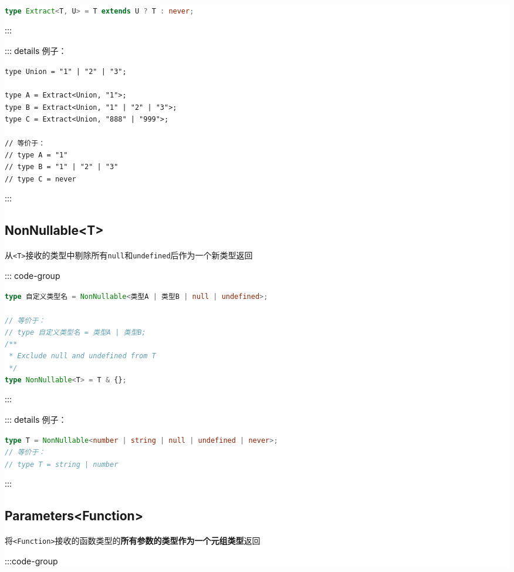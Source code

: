 ```ts [获取部分成员]
type Extract<T, U> = T extends U ? T : never;
```

:::

::: details 例子：

```ts{3-5}
type Union = "1" | "2" | "3";

type A = Extract<Union, "1">;
type B = Extract<Union, "1" | "2" | "3">;
type C = Extract<Union, "888" | "999">;

// 等价于：
// type A = "1"
// type B = "1" | "2" | "3"
// type C = never
```

:::

## NonNullable\<T>

从`<T>`接收的类型中剔除所有`null`和`undefined`后作为一个新类型返回

::: code-group

```ts [使用]
type 自定义类型名 = NonNullable<类型A | 类型B | null | undefined>;

// 等价于：
// type 自定义类型名 = 类型A | 类型B;
/**
 * Exclude null and undefined from T
 */
type NonNullable<T> = T & {};
```

:::

::: details 例子：

```ts
type T = NonNullable<number | string | null | undefined | never>;
// 等价于：
// type T = string | number
```

:::

## Parameters\<Function>

将`<Function>`接收的函数类型的**所有参数的类型作为一个元组类型**返回

:::code-group


  [P in K]: T;
  [P in K]: T[P];
